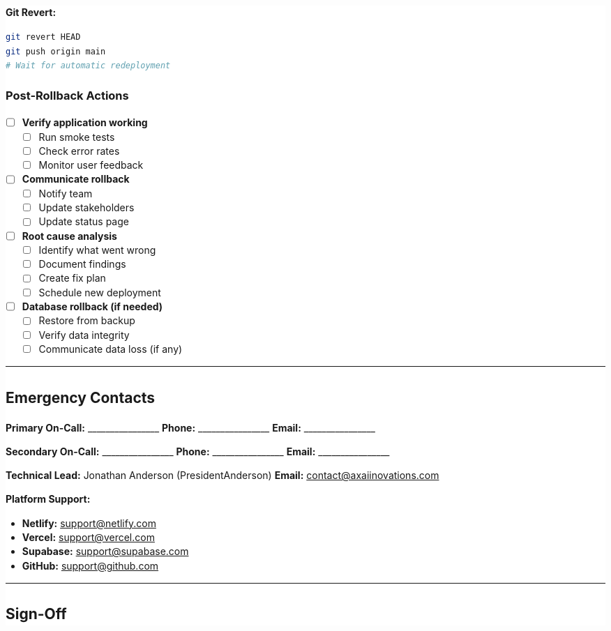 **Git Revert:**
```bash
git revert HEAD
git push origin main
# Wait for automatic redeployment
```

### Post-Rollback Actions

- [ ] **Verify application working**
  - [ ] Run smoke tests
  - [ ] Check error rates
  - [ ] Monitor user feedback

- [ ] **Communicate rollback**
  - [ ] Notify team
  - [ ] Update stakeholders
  - [ ] Update status page

- [ ] **Root cause analysis**
  - [ ] Identify what went wrong
  - [ ] Document findings
  - [ ] Create fix plan
  - [ ] Schedule new deployment

- [ ] **Database rollback (if needed)**
  - [ ] Restore from backup
  - [ ] Verify data integrity
  - [ ] Communicate data loss (if any)

---

## Emergency Contacts

**Primary On-Call:** ________________
**Phone:** ________________
**Email:** ________________

**Secondary On-Call:** ________________
**Phone:** ________________
**Email:** ________________

**Technical Lead:** Jonathan Anderson (PresidentAnderson)
**Email:** contact@axaiinovations.com

**Platform Support:**
- **Netlify:** support@netlify.com
- **Vercel:** support@vercel.com
- **Supabase:** support@supabase.com
- **GitHub:** support@github.com

---

## Sign-Off

